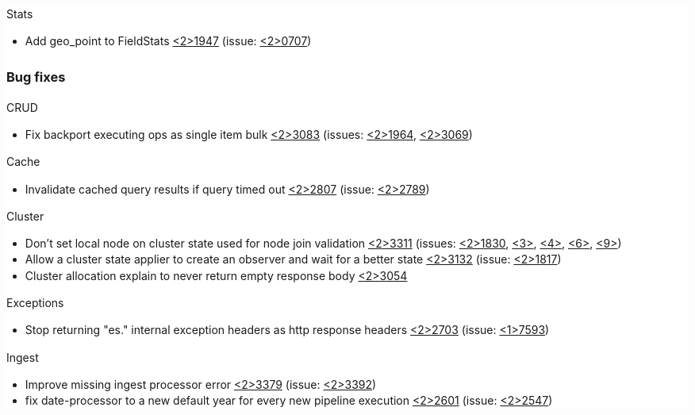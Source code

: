 

Stats 
    

  * Add geo_point to FieldStats [<2>1947](https://github.com/elastic/elasticsearch/pull/21947) (issue: [<2>0707](https://github.com/elastic/elasticsearch/issues/20707)) 



### Bug fixes

CRUD 
    

  * Fix backport executing ops as single item bulk [<2>3083](https://github.com/elastic/elasticsearch/pull/23083) (issues: [<2>1964](https://github.com/elastic/elasticsearch/issues/21964), [<2>3069](https://github.com/elastic/elasticsearch/issues/23069)) 



Cache 
    

  * Invalidate cached query results if query timed out [<2>2807](https://github.com/elastic/elasticsearch/pull/22807) (issue: [<2>2789](https://github.com/elastic/elasticsearch/issues/22789)) 



Cluster 
    

  * Don’t set local node on cluster state used for node join validation [<2>3311](https://github.com/elastic/elasticsearch/pull/23311) (issues: [<2>1830](https://github.com/elastic/elasticsearch/issues/21830), [<3>](https://github.com/elastic/elasticsearch/issues/3), [<4>](https://github.com/elastic/elasticsearch/issues/4), [<6>](https://github.com/elastic/elasticsearch/issues/6), [<9>](https://github.com/elastic/elasticsearch/issues/9)) 
  * Allow a cluster state applier to create an observer and wait for a better state [<2>3132](https://github.com/elastic/elasticsearch/pull/23132) (issue: [<2>1817](https://github.com/elastic/elasticsearch/issues/21817)) 
  * Cluster allocation explain to never return empty response body [<2>3054](https://github.com/elastic/elasticsearch/pull/23054)



Exceptions 
    

  * Stop returning "es." internal exception headers as http response headers [<2>2703](https://github.com/elastic/elasticsearch/pull/22703) (issue: [<1>7593](https://github.com/elastic/elasticsearch/issues/17593)) 



Ingest 
    

  * Improve missing ingest processor error [<2>3379](https://github.com/elastic/elasticsearch/pull/23379) (issue: [<2>3392](https://github.com/elastic/elasticsearch/issues/23392)) 
  * fix date-processor to a new default year for every new pipeline execution [<2>2601](https://github.com/elastic/elasticsearch/pull/22601) (issue: [<2>2547](https://github.com/elastic/elasticsearch/issues/22547)) 


